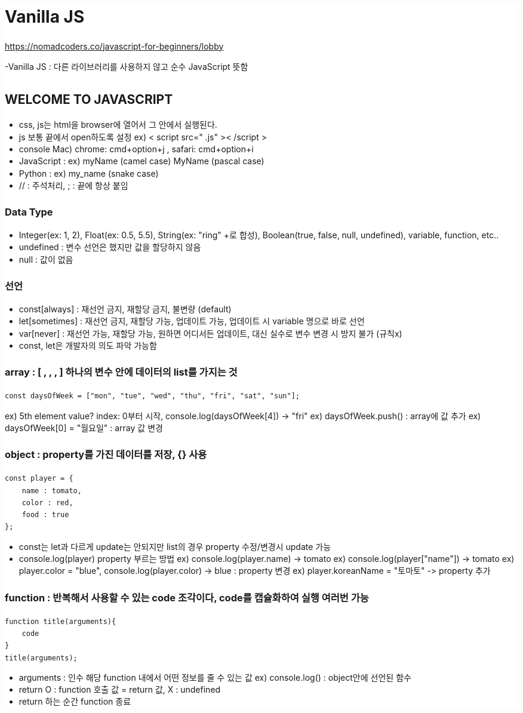 # Vanilla JS
<https://nomadcoders.co/javascript-for-beginners/lobby>

-Vanilla JS : 다른 라이브러리를 사용하지 않고 순수 JavaScript 뜻함
## WELCOME TO JAVASCRIPT
- css, js는 html을 browser에 열어서 그 안에서 실행된다.
- js 보통 끝에서 open하도록 설정
ex) < script src=" .js" >< /script >
- console Mac) chrome: cmd+option+j , safari: cmd+option+i
- JavaScript : ex) myName (camel case) MyName (pascal case)
- Python : ex) my_name (snake case)
- // : 주석처리, ; : 끝에 항상 붙임

### Data Type
- Integer(ex: 1, 2), Float(ex: 0.5, 5.5), String(ex: "ring" +로 합성), Boolean(true, false, null, undefined), variable, function, etc..
- undefined : 변수 선언은 했지만 값을 할당하지 않음
- null : 값이 없음

### 선언
- const[always] : 재선언 금지, 재할당 금지, 불변량 (default)
- let[sometimes] : 재선언 금지, 재할당 가능, 업데이트 가능, 업데이트 시 variable 명으로 바로 선언
- var[never] : 재선언 가능, 재할당 가능, 원하면 어디서든 업데이트, 대신 실수로 변수 변경 시 방지 불가 (규칙x)
- const, let은 개발자의 의도 파악 가능함

### array : [ , , , ] 하나의 변수 안에 데이터의 list를 가지는 것
```
const daysOfWeek = ["mon", "tue", "wed", "thu", "fri", "sat", "sun"];
```
ex) 5th element value? index: 0부터 시작, console.log(daysOfWeek[4]) -> "fri"
ex) daysOfWeek.push() : array에 값 추가
ex) daysOfWeek[0] = "월요일" : array 값 변경

### object : property를 가진 데이터를 저장, {} 사용
```
const player = {
	name : tomato,
	color : red,
	food : true
};
```
- const는 let과 다르게 update는 안되지만 list의 경우 property 수정/변경시 update 가능
- console.log(player) property 부르는 방법
ex) console.log(player.name) -> tomato
ex) console.log(player["name"]) -> tomato
ex) player.color = "blue", console.log(player.color) -> blue : property 변경
ex) player.koreanName = "토마토" -> property 추가

### function : 반복해서 사용할 수 있는 code 조각이다, code를 캡슐화하여 실행 여러번 가능
```
function title(arguments){
	code
}
title(arguments);
```
- arguments : 인수 해당 function 내에서 어떤 정보를 줄 수 있는 값
ex) console.log() : object안에 선언된 함수
- return O : function 호출 값 = return 값, X : undefined
- return 하는 순간 function 종료
